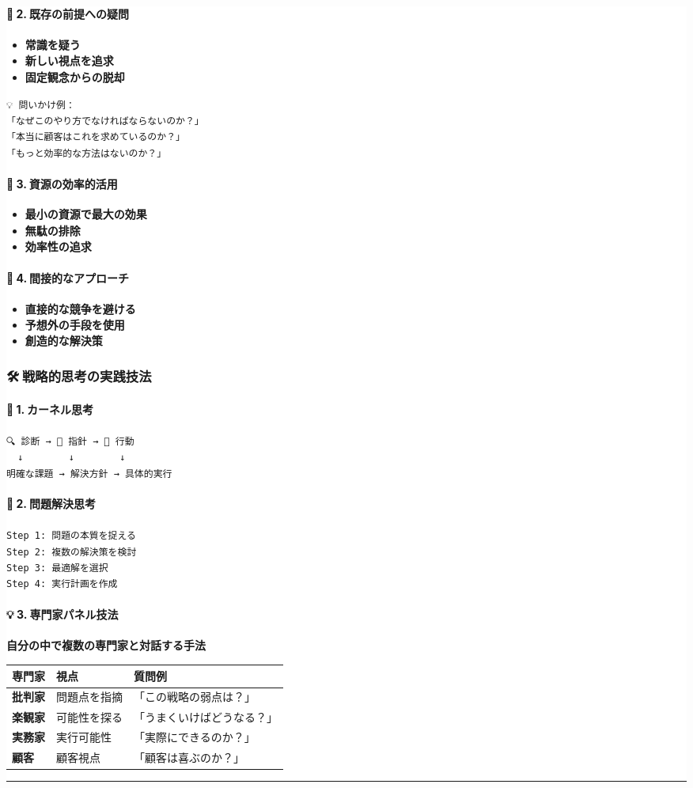 #### 🤔 2. 既存の前提への疑問
- **常識を疑う**
- **新しい視点を追求**
- **固定観念からの脱却**

```
💡 問いかけ例：
「なぜこのやり方でなければならないのか？」
「本当に顧客はこれを求めているのか？」
「もっと効率的な方法はないのか？」
```

#### 💎 3. 資源の効率的活用
- **最小の資源で最大の効果**
- **無駄の排除**
- **効率性の追求**

#### 🔄 4. 間接的なアプローチ
- **直接的な競争を避ける**
- **予想外の手段を使用**
- **創造的な解決策**

### 🛠️ 戦略的思考の実践技法

#### 🔄 1. カーネル思考
```
🔍 診断 → 🧭 指針 → 🎯 行動
  ↓        ↓        ↓
明確な課題 → 解決方針 → 具体的実行
```

#### 🧩 2. 問題解決思考
```
Step 1: 問題の本質を捉える
Step 2: 複数の解決策を検討  
Step 3: 最適解を選択
Step 4: 実行計画を作成
```

#### 💡 3. 専門家パネル技法
**自分の中で複数の専門家と対話する手法**

| 専門家 | 視点 | 質問例 |
|:---|:---|:---|
| **批判家** | 問題点を指摘 | 「この戦略の弱点は？」 |
| **楽観家** | 可能性を探る | 「うまくいけばどうなる？」 |
| **実務家** | 実行可能性 | 「実際にできるのか？」 |
| **顧客** | 顧客視点 | 「顧客は喜ぶのか？」 |

---
